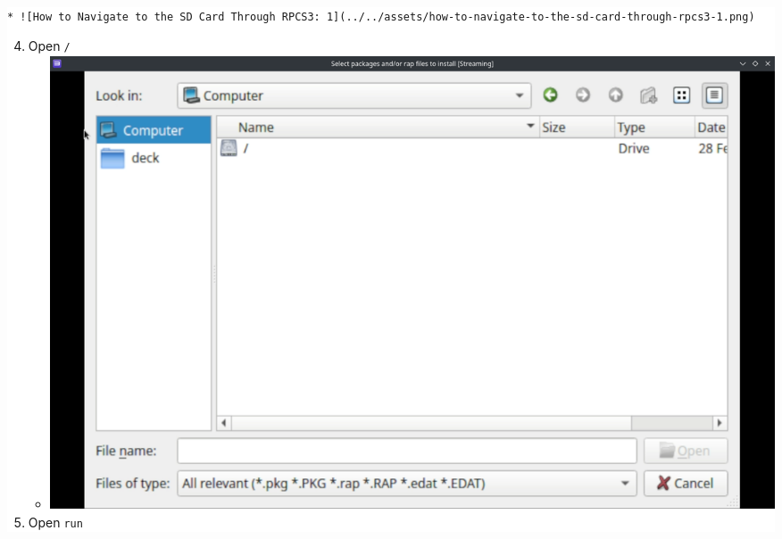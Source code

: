     * ![How to Navigate to the SD Card Through RPCS3: 1](../../assets/how-to-navigate-to-the-sd-card-through-rpcs3-1.png)
4. Open `/`
    * ![How to Navigate to the SD Card Through RPCS3: 2](../../assets/how-to-navigate-to-the-sd-card-through-rpcs3-2.png)
5. Open `run`